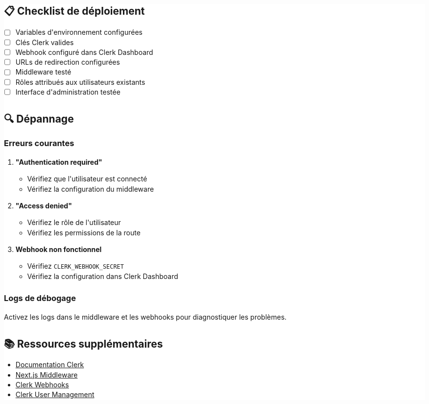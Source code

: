 ## 📋 Checklist de déploiement

- [ ] Variables d'environnement configurées
- [ ] Clés Clerk valides
- [ ] Webhook configuré dans Clerk Dashboard
- [ ] URLs de redirection configurées
- [ ] Middleware testé
- [ ] Rôles attribués aux utilisateurs existants
- [ ] Interface d'administration testée

## 🔍 Dépannage

### Erreurs courantes

1. **"Authentication required"**

   - Vérifiez que l'utilisateur est connecté
   - Vérifiez la configuration du middleware

2. **"Access denied"**

   - Vérifiez le rôle de l'utilisateur
   - Vérifiez les permissions de la route

3. **Webhook non fonctionnel**
   - Vérifiez `CLERK_WEBHOOK_SECRET`
   - Vérifiez la configuration dans Clerk Dashboard

### Logs de débogage

Activez les logs dans le middleware et les webhooks pour diagnostiquer les problèmes.

## 📚 Ressources supplémentaires

- [Documentation Clerk](https://clerk.com/docs)
- [Next.js Middleware](https://nextjs.org/docs/app/building-your-application/routing/middleware)
- [Clerk Webhooks](https://clerk.com/docs/webhooks)
- [Clerk User Management](https://clerk.com/docs/users/user-management)

